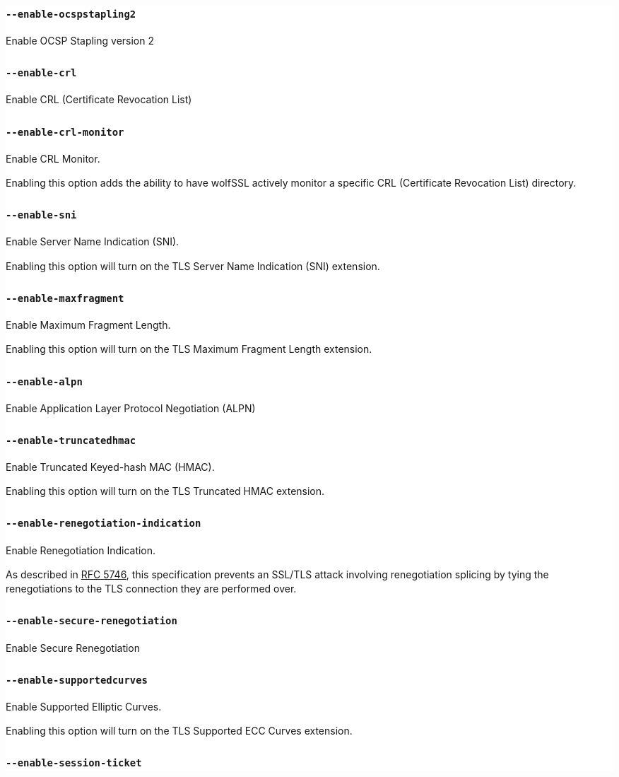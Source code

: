 ### `--enable-ocspstapling2`

Enable OCSP Stapling version 2

### `--enable-crl`

Enable CRL (Certificate Revocation List)

### `--enable-crl-monitor`

Enable CRL Monitor.

Enabling this option adds the ability to have wolfSSL actively monitor a specific CRL (Certificate Revocation List) directory.

### `--enable-sni`

Enable Server Name Indication (SNI).

Enabling this option will turn on the TLS Server Name Indication (SNI) extension.

### `--enable-maxfragment`

Enable Maximum Fragment Length.

Enabling this option will turn on the TLS Maximum Fragment Length extension.

### `--enable-alpn`

Enable Application Layer Protocol Negotiation (ALPN)

### `--enable-truncatedhmac`

Enable Truncated Keyed-hash MAC (HMAC).

Enabling this option will turn on the TLS Truncated HMAC extension.

### `--enable-renegotiation-indication`

Enable Renegotiation Indication.

As described in [RFC 5746](https://datatracker.ietf.org/doc/html/rfc5746), this specification prevents an SSL/TLS attack involving renegotiation splicing by tying the renegotiations to the TLS connection they are performed over.

### `--enable-secure-renegotiation`

Enable Secure Renegotiation

### `--enable-supportedcurves`

Enable Supported Elliptic Curves.

Enabling this option will turn on the TLS Supported ECC Curves extension.

### `--enable-session-ticket`
